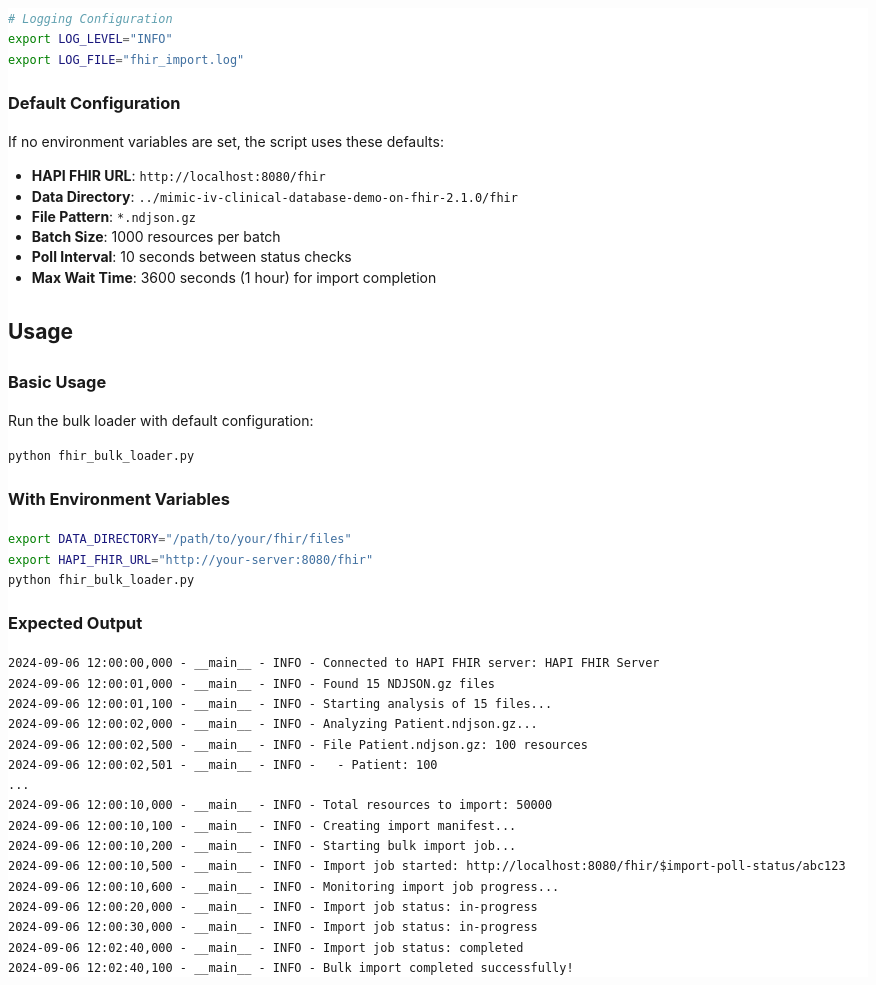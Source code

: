```bash
# Logging Configuration
export LOG_LEVEL="INFO"
export LOG_FILE="fhir_import.log"
```

### Default Configuration

If no environment variables are set, the script uses these defaults:

- **HAPI FHIR URL**: `http://localhost:8080/fhir`
- **Data Directory**: `../mimic-iv-clinical-database-demo-on-fhir-2.1.0/fhir`
- **File Pattern**: `*.ndjson.gz`
- **Batch Size**: 1000 resources per batch
- **Poll Interval**: 10 seconds between status checks
- **Max Wait Time**: 3600 seconds (1 hour) for import completion

## Usage

### Basic Usage

Run the bulk loader with default configuration:

```bash
python fhir_bulk_loader.py
```

### With Environment Variables

```bash
export DATA_DIRECTORY="/path/to/your/fhir/files"
export HAPI_FHIR_URL="http://your-server:8080/fhir"
python fhir_bulk_loader.py
```

### Expected Output

```
2024-09-06 12:00:00,000 - __main__ - INFO - Connected to HAPI FHIR server: HAPI FHIR Server
2024-09-06 12:00:01,000 - __main__ - INFO - Found 15 NDJSON.gz files
2024-09-06 12:00:01,100 - __main__ - INFO - Starting analysis of 15 files...
2024-09-06 12:00:02,000 - __main__ - INFO - Analyzing Patient.ndjson.gz...
2024-09-06 12:00:02,500 - __main__ - INFO - File Patient.ndjson.gz: 100 resources
2024-09-06 12:00:02,501 - __main__ - INFO -   - Patient: 100
...
2024-09-06 12:00:10,000 - __main__ - INFO - Total resources to import: 50000
2024-09-06 12:00:10,100 - __main__ - INFO - Creating import manifest...
2024-09-06 12:00:10,200 - __main__ - INFO - Starting bulk import job...
2024-09-06 12:00:10,500 - __main__ - INFO - Import job started: http://localhost:8080/fhir/$import-poll-status/abc123
2024-09-06 12:00:10,600 - __main__ - INFO - Monitoring import job progress...
2024-09-06 12:00:20,000 - __main__ - INFO - Import job status: in-progress
2024-09-06 12:00:30,000 - __main__ - INFO - Import job status: in-progress
2024-09-06 12:02:40,000 - __main__ - INFO - Import job status: completed
2024-09-06 12:02:40,100 - __main__ - INFO - Bulk import completed successfully!
```
